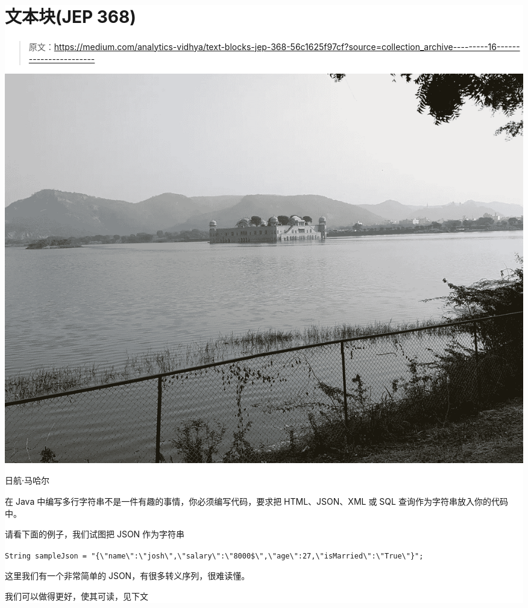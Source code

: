 # 文本块(JEP 368)

> 原文：<https://medium.com/analytics-vidhya/text-blocks-jep-368-56c1625f97cf?source=collection_archive---------16----------------------->

![](img/123f8a20998bb966380b2674713b5170.png)

日航·马哈尔

在 Java 中编写多行字符串不是一件有趣的事情，你必须编写代码，要求把 HTML、JSON、XML 或 SQL 查询作为字符串放入你的代码中。

请看下面的例子，我们试图把 JSON 作为字符串

```
String sampleJson = "{\"name\":\"josh\",\"salary\":\"8000$\",\"age\":27,\"isMarried\":\"True\"}";
```

这里我们有一个非常简单的 JSON，有很多转义序列，很难读懂。

我们可以做得更好，使其可读，见下文

